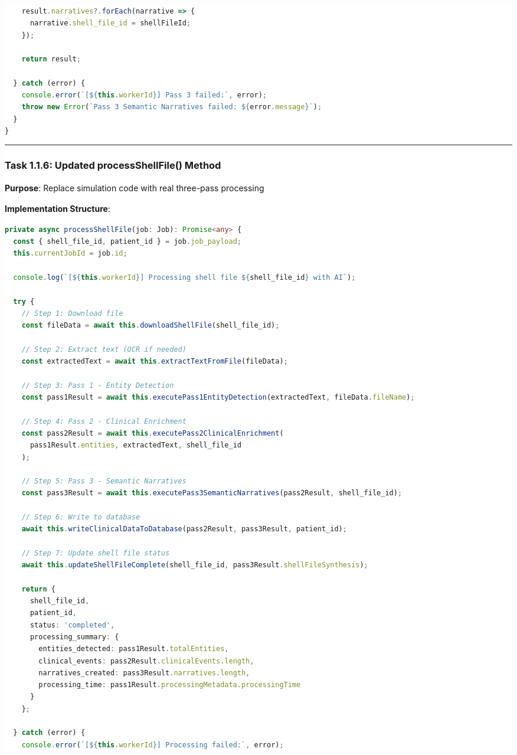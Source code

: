 ```typescript
    result.narratives?.forEach(narrative => {
      narrative.shell_file_id = shellFileId;
    });

    return result;

  } catch (error) {
    console.error(`[${this.workerId}] Pass 3 failed:`, error);
    throw new Error(`Pass 3 Semantic Narratives failed: ${error.message}`);
  }
}
```

---

### **Task 1.1.6: Updated processShellFile() Method**
**Purpose**: Replace simulation code with real three-pass processing

**Implementation Structure**:
```typescript
private async processShellFile(job: Job): Promise<any> {
  const { shell_file_id, patient_id } = job.job_payload;
  this.currentJobId = job.id;
  
  console.log(`[${this.workerId}] Processing shell file ${shell_file_id} with AI`);
  
  try {
    // Step 1: Download file
    const fileData = await this.downloadShellFile(shell_file_id);
    
    // Step 2: Extract text (OCR if needed)
    const extractedText = await this.extractTextFromFile(fileData);
    
    // Step 3: Pass 1 - Entity Detection
    const pass1Result = await this.executePass1EntityDetection(extractedText, fileData.fileName);
    
    // Step 4: Pass 2 - Clinical Enrichment  
    const pass2Result = await this.executePass2ClinicalEnrichment(
      pass1Result.entities, extractedText, shell_file_id
    );
    
    // Step 5: Pass 3 - Semantic Narratives
    const pass3Result = await this.executePass3SemanticNarratives(pass2Result, shell_file_id);
    
    // Step 6: Write to database
    await this.writeClinicalDataToDatabase(pass2Result, pass3Result, patient_id);
    
    // Step 7: Update shell file status
    await this.updateShellFileComplete(shell_file_id, pass3Result.shellFileSynthesis);
    
    return {
      shell_file_id,
      patient_id,
      status: 'completed',
      processing_summary: {
        entities_detected: pass1Result.totalEntities,
        clinical_events: pass2Result.clinicalEvents.length,
        narratives_created: pass3Result.narratives.length,
        processing_time: pass1Result.processingMetadata.processingTime
      }
    };
    
  } catch (error) {
    console.error(`[${this.workerId}] Processing failed:`, error);
```